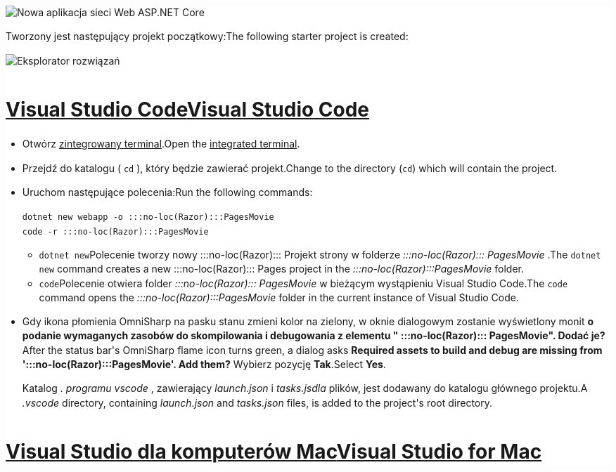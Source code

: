 ![Nowa aplikacja sieci Web ASP.NET Core](razor-pages-start/_static/3/npx.png)

  <span data-ttu-id="cfa7a-204">Tworzony jest następujący projekt początkowy:</span><span class="sxs-lookup"><span data-stu-id="cfa7a-204">The following starter project is created:</span></span>

  ![Eksplorator rozwiązań](razor-pages-start/_static/se2.2.png)

# <a name="visual-studio-code"></a>[<span data-ttu-id="cfa7a-206">Visual Studio Code</span><span class="sxs-lookup"><span data-stu-id="cfa7a-206">Visual Studio Code</span></span>](#tab/visual-studio-code)

* <span data-ttu-id="cfa7a-207">Otwórz [zintegrowany terminal](https://code.visualstudio.com/docs/editor/integrated-terminal).</span><span class="sxs-lookup"><span data-stu-id="cfa7a-207">Open the [integrated terminal](https://code.visualstudio.com/docs/editor/integrated-terminal).</span></span>

* <span data-ttu-id="cfa7a-208">Przejdź do katalogu ( `cd` ), który będzie zawierać projekt.</span><span class="sxs-lookup"><span data-stu-id="cfa7a-208">Change to the directory (`cd`) which will contain the project.</span></span>

* <span data-ttu-id="cfa7a-209">Uruchom następujące polecenia:</span><span class="sxs-lookup"><span data-stu-id="cfa7a-209">Run the following commands:</span></span>

  ```dotnetcli
  dotnet new webapp -o :::no-loc(Razor):::PagesMovie
  code -r :::no-loc(Razor):::PagesMovie
  ```

  * <span data-ttu-id="cfa7a-210">`dotnet new`Polecenie tworzy nowy :::no-loc(Razor)::: Projekt strony w folderze *:::no-loc(Razor)::: PagesMovie* .</span><span class="sxs-lookup"><span data-stu-id="cfa7a-210">The `dotnet new` command creates a new :::no-loc(Razor)::: Pages project in the *:::no-loc(Razor):::PagesMovie* folder.</span></span>
  * <span data-ttu-id="cfa7a-211">`code`Polecenie otwiera folder *:::no-loc(Razor)::: PagesMovie* w bieżącym wystąpieniu Visual Studio Code.</span><span class="sxs-lookup"><span data-stu-id="cfa7a-211">The `code` command opens the *:::no-loc(Razor):::PagesMovie* folder in the current instance of Visual Studio Code.</span></span>

* <span data-ttu-id="cfa7a-212">Gdy ikona płomienia OmniSharp na pasku stanu zmieni kolor na zielony, w oknie dialogowym zostanie wyświetlony monit **o podanie wymaganych zasobów do skompilowania i debugowania z elementu " :::no-loc(Razor)::: PagesMovie". Dodać je?**</span><span class="sxs-lookup"><span data-stu-id="cfa7a-212">After the status bar's OmniSharp flame icon turns green, a dialog asks **Required assets to build and debug are missing from ':::no-loc(Razor):::PagesMovie'. Add them?**</span></span> <span data-ttu-id="cfa7a-213">Wybierz pozycję **Tak**.</span><span class="sxs-lookup"><span data-stu-id="cfa7a-213">Select **Yes**.</span></span>

  <span data-ttu-id="cfa7a-214">Katalog *. programu vscode* , zawierający *launch.json* i *tasks.jsdla* plików, jest dodawany do katalogu głównego projektu.</span><span class="sxs-lookup"><span data-stu-id="cfa7a-214">A *.vscode* directory, containing *launch.json* and *tasks.json* files, is added to the project's root directory.</span></span>

# <a name="visual-studio-for-mac"></a>[<span data-ttu-id="cfa7a-215">Visual Studio dla komputerów Mac</span><span class="sxs-lookup"><span data-stu-id="cfa7a-215">Visual Studio for Mac</span></span>](#tab/visual-studio-mac)
